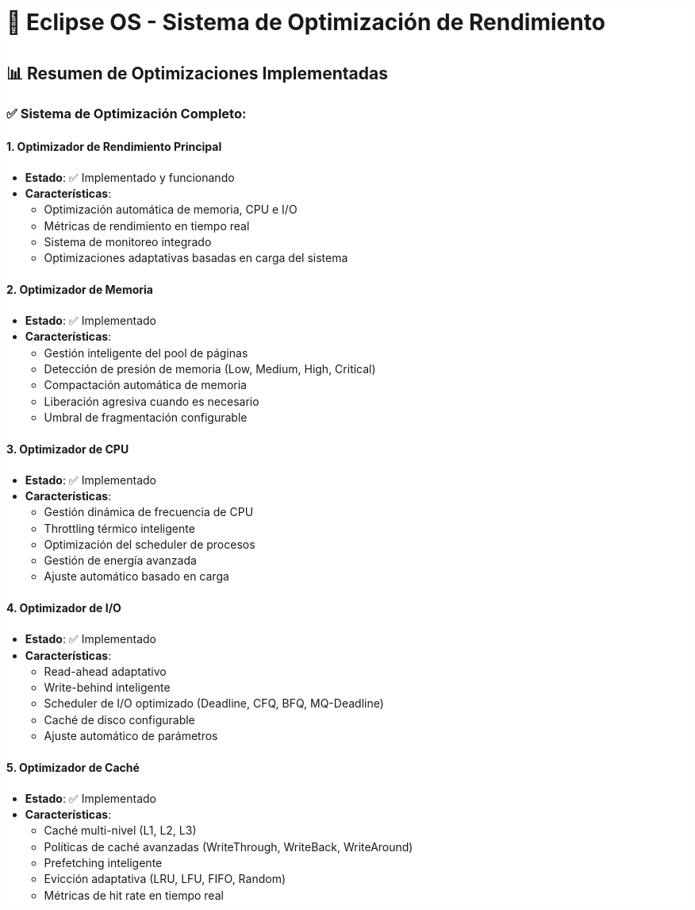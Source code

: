# 🌙 Eclipse OS - Sistema de Optimización de Rendimiento

## 📊 Resumen de Optimizaciones Implementadas

### ✅ **Sistema de Optimización Completo:**

#### **1. Optimizador de Rendimiento Principal**
- **Estado**: ✅ Implementado y funcionando
- **Características**:
  - Optimización automática de memoria, CPU e I/O
  - Métricas de rendimiento en tiempo real
  - Sistema de monitoreo integrado
  - Optimizaciones adaptativas basadas en carga del sistema

#### **2. Optimizador de Memoria**
- **Estado**: ✅ Implementado
- **Características**:
  - Gestión inteligente del pool de páginas
  - Detección de presión de memoria (Low, Medium, High, Critical)
  - Compactación automática de memoria
  - Liberación agresiva cuando es necesario
  - Umbral de fragmentación configurable

#### **3. Optimizador de CPU**
- **Estado**: ✅ Implementado
- **Características**:
  - Gestión dinámica de frecuencia de CPU
  - Throttling térmico inteligente
  - Optimización del scheduler de procesos
  - Gestión de energía avanzada
  - Ajuste automático basado en carga

#### **4. Optimizador de I/O**
- **Estado**: ✅ Implementado
- **Características**:
  - Read-ahead adaptativo
  - Write-behind inteligente
  - Scheduler de I/O optimizado (Deadline, CFQ, BFQ, MQ-Deadline)
  - Caché de disco configurable
  - Ajuste automático de parámetros

#### **5. Optimizador de Caché**
- **Estado**: ✅ Implementado
- **Características**:
  - Caché multi-nivel (L1, L2, L3)
  - Políticas de caché avanzadas (WriteThrough, WriteBack, WriteAround)
  - Prefetching inteligente
  - Evicción adaptativa (LRU, LFU, FIFO, Random)
  - Métricas de hit rate en tiempo real
